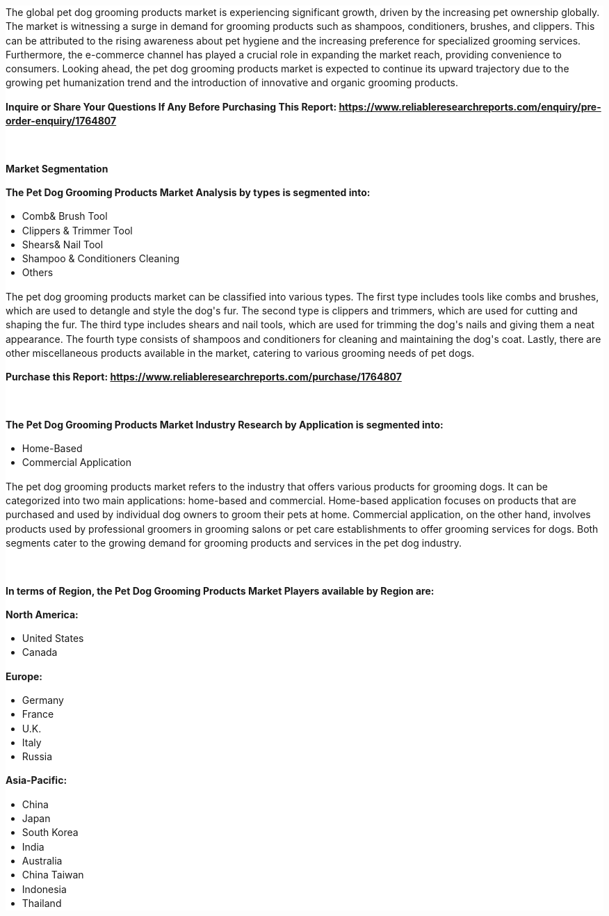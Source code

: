 <p><p>The global pet dog grooming products market is experiencing significant growth, driven by the increasing pet ownership globally. The market is witnessing a surge in demand for grooming products such as shampoos, conditioners, brushes, and clippers. This can be attributed to the rising awareness about pet hygiene and the increasing preference for specialized grooming services. Furthermore, the e-commerce channel has played a crucial role in expanding the market reach, providing convenience to consumers. Looking ahead, the pet dog grooming products market is expected to continue its upward trajectory due to the growing pet humanization trend and the introduction of innovative and organic grooming products.</p></p>
<p><strong>Inquire or Share Your Questions If Any Before Purchasing This Report: <a href="https://www.reliableresearchreports.com/enquiry/pre-order-enquiry/1764807">https://www.reliableresearchreports.com/enquiry/pre-order-enquiry/1764807</a></strong></p>
<p>&nbsp;</p>
<p><strong>Market Segmentation</strong></p>
<p><strong>The Pet Dog Grooming Products Market Analysis by types is segmented into:</strong></p>
<p><ul><li>Comb& Brush Tool</li><li>Clippers & Trimmer Tool</li><li>Shears& Nail Tool</li><li>Shampoo & Conditioners Cleaning</li><li>Others</li></ul></p>
<p><p>The pet dog grooming products market can be classified into various types. The first type includes tools like combs and brushes, which are used to detangle and style the dog's fur. The second type is clippers and trimmers, which are used for cutting and shaping the fur. The third type includes shears and nail tools, which are used for trimming the dog's nails and giving them a neat appearance. The fourth type consists of shampoos and conditioners for cleaning and maintaining the dog's coat. Lastly, there are other miscellaneous products available in the market, catering to various grooming needs of pet dogs.</p></p>
<p><strong>Purchase this Report:&nbsp;<a href="https://www.reliableresearchreports.com/purchase/1764807">https://www.reliableresearchreports.com/purchase/1764807</a></strong></p>
<p>&nbsp;</p>
<p><strong>The Pet Dog Grooming Products Market Industry Research by Application is segmented into:</strong></p>
<p><ul><li>Home-Based</li><li>Commercial Application</li></ul></p>
<p><p>The pet dog grooming products market refers to the industry that offers various products for grooming dogs. It can be categorized into two main applications: home-based and commercial. Home-based application focuses on products that are purchased and used by individual dog owners to groom their pets at home. Commercial application, on the other hand, involves products used by professional groomers in grooming salons or pet care establishments to offer grooming services for dogs. Both segments cater to the growing demand for grooming products and services in the pet dog industry.</p></p>
<p>&nbsp;</p>
<p><strong>In terms of Region, the Pet Dog Grooming Products Market Players available by Region are:</strong></p>
<p>
    <p> <strong> North America: </strong>
        <ul>
            <li>United States</li>
            <li>Canada</li>
        </ul>
        </p> 
    <p> <strong> Europe: </strong>
        <ul>
            <li>Germany</li>
            <li>France</li>
            <li>U.K.</li>
            <li>Italy</li>
            <li>Russia</li>
        </ul>
        </p> 
    <p> <strong> Asia-Pacific: </strong>
        <ul>
            <li>China</li>
            <li>Japan</li>
            <li>South Korea</li>
            <li>India</li>
            <li>Australia</li>
            <li>China Taiwan</li>
            <li>Indonesia</li>
            <li>Thailand</li>
